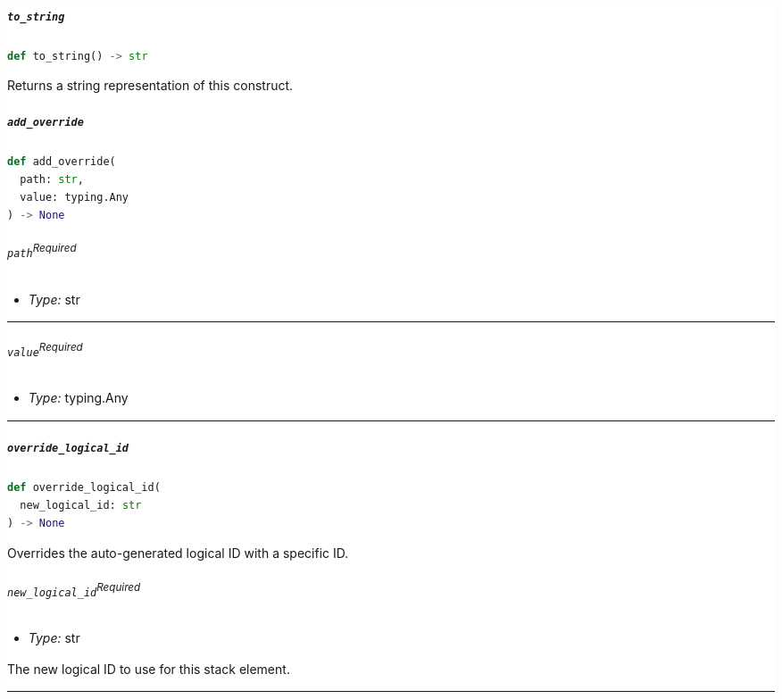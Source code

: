 
##### `to_string` <a name="to_string" id="@cdktf/provider-vault.dataVaultIdentityGroup.DataVaultIdentityGroup.toString"></a>

```python
def to_string() -> str
```

Returns a string representation of this construct.

##### `add_override` <a name="add_override" id="@cdktf/provider-vault.dataVaultIdentityGroup.DataVaultIdentityGroup.addOverride"></a>

```python
def add_override(
  path: str,
  value: typing.Any
) -> None
```

###### `path`<sup>Required</sup> <a name="path" id="@cdktf/provider-vault.dataVaultIdentityGroup.DataVaultIdentityGroup.addOverride.parameter.path"></a>

- *Type:* str

---

###### `value`<sup>Required</sup> <a name="value" id="@cdktf/provider-vault.dataVaultIdentityGroup.DataVaultIdentityGroup.addOverride.parameter.value"></a>

- *Type:* typing.Any

---

##### `override_logical_id` <a name="override_logical_id" id="@cdktf/provider-vault.dataVaultIdentityGroup.DataVaultIdentityGroup.overrideLogicalId"></a>

```python
def override_logical_id(
  new_logical_id: str
) -> None
```

Overrides the auto-generated logical ID with a specific ID.

###### `new_logical_id`<sup>Required</sup> <a name="new_logical_id" id="@cdktf/provider-vault.dataVaultIdentityGroup.DataVaultIdentityGroup.overrideLogicalId.parameter.newLogicalId"></a>

- *Type:* str

The new logical ID to use for this stack element.

---